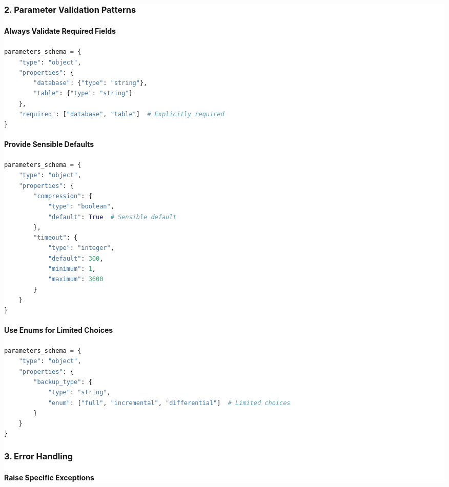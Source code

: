 ### 2. Parameter Validation Patterns

#### Always Validate Required Fields

```python
parameters_schema = {
    "type": "object",
    "properties": {
        "database": {"type": "string"},
        "table": {"type": "string"}
    },
    "required": ["database", "table"]  # Explicitly required
}
```

#### Provide Sensible Defaults

```python
parameters_schema = {
    "type": "object",
    "properties": {
        "compression": {
            "type": "boolean",
            "default": True  # Sensible default
        },
        "timeout": {
            "type": "integer",
            "default": 300,
            "minimum": 1,
            "maximum": 3600
        }
    }
}
```

#### Use Enums for Limited Choices

```python
parameters_schema = {
    "type": "object",
    "properties": {
        "backup_type": {
            "type": "string",
            "enum": ["full", "incremental", "differential"]  # Limited choices
        }
    }
}
```

### 3. Error Handling

#### Raise Specific Exceptions
